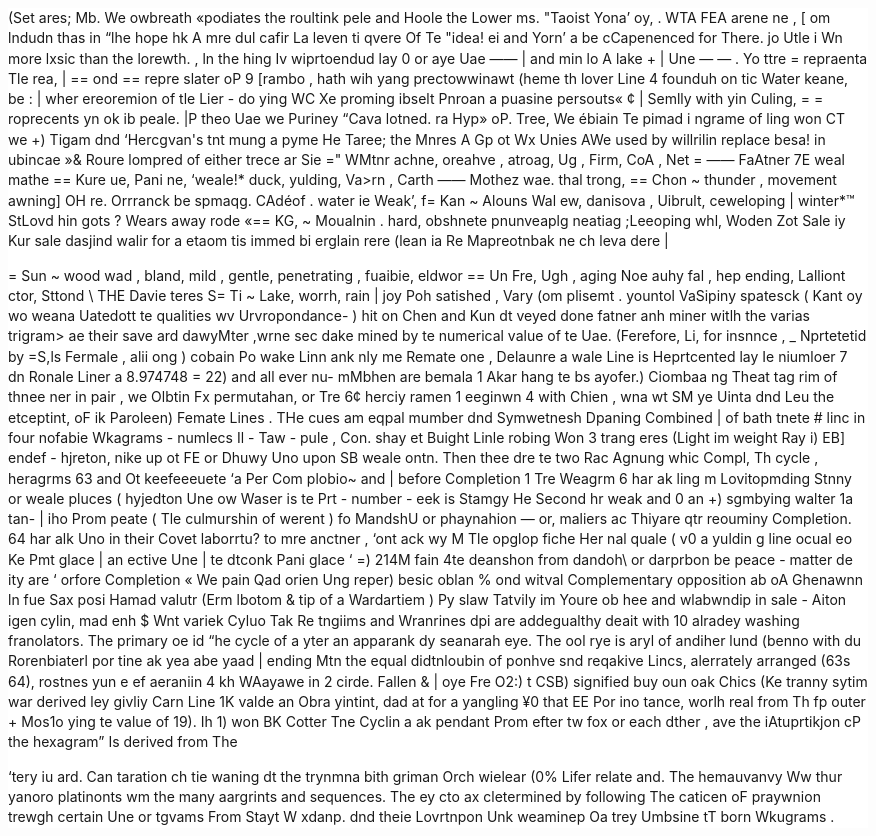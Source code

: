 (Set ares; Mb. We owbreath «podiates the roultink pele and Hoole the Lower ms. "Taoist Yona’ oy, . WTA FEA arene ne , [ om lndudn thas in “lhe hope hk A mre dul cafir La leven ti qvere Of Te "idea! ei and Yorn’ a be cCapenenced for There. jo Utle i Wn more lxsic than the lorewth. , ln the hing Iv wiprtoendud lay 0 or aye Uae —— | and min lo A lake + | Une — — . Yo ttre = repraenta Tle rea, | == ond == repre slater oP 9 [rambo , hath wih yang prectowwinawt (heme th lover Line 4 founduh on tic Water keane, be : | wher ereoremion of tle Lier - do ying WC Xe proming ibselt Pnroan a puasine persouts« ¢ | Semlly with yin Culing, = = roprecents yn ok ib peale. |P theo Uae we Puriney “Cava lotned. ra Hyp» oP. Tree, We ébiain Te pimad i ngrame of ling won CT we +) Tigam dnd ‘Hercgvan's tnt mung a pyme He Taree; the Mnres A Gp ot Wx Unies AWe used by willrilin replace besa! in ubincae »& Roure lompred of either trece ar Sie =" WMtnr achne, oreahve , atroag, Ug , Firm, CoA , Net = —— FaAtner 7E weal mathe == Kure ue, Pani ne, ‘weale!* duck, yulding, Va>rn , Carth —— Mothez wae. thal trong, == Chon ~ thunder , movement awning] OH re.  Orrranck be spmaqg. CAdéof . water ie Weak’, f= Kan ~ Alouns Wal ew, danisova , Uibrult, ceweloping | winter*™ StLovd hin gots ? Wears away rode «== KG, ~ Moualnin . hard, obshnete pnunveaplg neatiag ;Leeoping whl, Woden Zot Sale iy Kur sale dasjind  walir for a etaom tis immed bi erglain rere (lean ia Re Mapreotnbak ne ch leva dere |

= Sun ~ wood wad , bland, mild , gentle, penetrating , fuaibie,  eldwor
== Un Fre, Ugh , aging Noe auhy fal , hep ending, Lalliont ctor, Sttond \ THE Davie teres
S= Ti ~ Lake, worrh, rain | joy Poh satished , Vary (om plisemt . yountol VaSipiny spatesck
( Kant oy wo weana Uatedott te qualities wv Urvropondance- ) hit on
Chen and Kun dt veyed done fatner anh miner witlh the varias trigram> ae their save ard
dawyMter ,wrne sec dake mined by te numerical value of te Uae. (Ferefore, Li, for insnnce ,
_ Nprtetetid by =S,ls Fermale , alii ong ) cobain Po wake Linn ank nly me Remate one , Delaunre
a wale Line is Heprtcented lay Ie niumloer 7 dn Ronale Liner a 8.974748 = 22) and all ever nu-
mMbhen are bemala 1 Akar hang te bs ayofer.) Ciombaa ng Theat tag rim of thnee ner in pair ,
we Olbtin Fx permutahan, or Tre 6¢ herciy ramen 1 eeginwn 4 with Chien , wna wt SM ye
Uinta dnd Leu the etceptint, oF ik Paroleen) Femate Lines . THe cues am eqpal mumber dnd Symwetnesh
Dpaning Combined | of bath tnete # linc in four nofabie Wkagrams - numlecs Il - Taw - pule , Con.
shay et Buight Linle robing Won 3 trang eres (Light im weight Ray i) EB] endef - hjreton,
nike up ot FE or Dhuwy Uno upon SB weale ontn. Then thee dre te two Rac Agnung whic
Compl, Th cycle , heragrms 63 and Ot keefeeeuete ‘a Per Com plobio~ and | before Completion 1
Tre Weagrm 6 har ak ling m Lovitopmding Stnny or weale pluces ( hyjedton Une ow Waser
is te Prt - number \- eek is Stamgy He Second hr weak and 0 an +) sgmbying walter 1a tan- |
iho Prom peate ( Tle culmurshin of werent ) fo MandshU or phaynahion — or, maliers ac Thiyare
qtr reouminy Completion. 64 har alk Uno in their Covet laborrtu? to mre anctner , ‘ont ack
wy M Tle opglop fiche Her nal quale ( v0 a yuldin g line ocual eo Ke Pmt glace | an ective Une |
te dtconk Pani glace ‘ =) 214M fain 4te deanshon from dandoh\ or darprbon be peace - matter
de ity are ‘ orfore Completion « We pain Qad orien Ung reper) besic oblan %
ond witval Complementary opposition ab oA Ghenawnn ln fue Sax posi Hamad valutr (Erm lbotom &
tip of a Wardartiem ) Py slaw Tatvily im Youre ob hee and wlabwndip in sale -
Aiton igen cylin, mad enh $
Wnt variek Cyluo Tak Re tngiims and Wranrines dpi are addegualthy deait with 10 alradey
washing franolators. The primary oe id “he cycle of a yter an apparank dy seanarah eye. The
ool rye is aryl of andiher lund (benno with du Rorenbiaterl por tine ak yea abe yaad |
ending Mtn the equal didtnloubin of ponhve snd reqakive Lincs, alerrately arranged (63s 64),
rostnes yun e ef aeraniin 4 kh WAayawe in 2 cirde. Fallen & | oye Fre O2:) t
CSB) signified buy oun oak Chics (Ke tranny sytim war derived ley givliy Carn Line 1K valde
an Obra yintint, dad at for a yangling ¥0 that EE Por ino tance, worlh real from Th fp
outer + Mos1o ying te value of 19). Ih 1) won BK Cotter Tne Cyclin a ak pendant
Prom efter tw fox or each dther , ave the iAtuprtikjon cP the hexagram” Is derived from The

‘tery iu ard. Can taration ch tie waning dt the trynmna bith griman Orch wielear (0% Lifer relate
and. The hemauvanvy Ww thur yanoro platinonts wm the many aargrints and sequences.
The ey cto ax cletermined by following The caticen oF praywnion trewgh certain Une or tgvams
From Stayt W xdanp. dnd theie Lovrtnpon Unk weaminep Oa trey Umbsine tT born Wkugrams .
